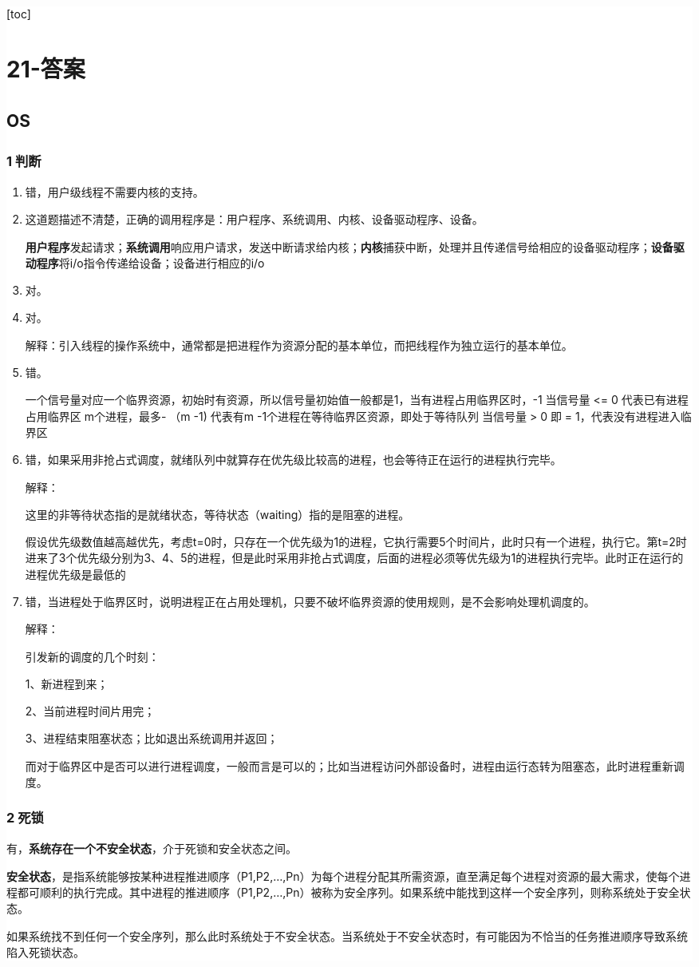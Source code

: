 [toc]

# 21-答案

## OS

### 1 判断

1. 错，用户级线程不需要内核的支持。

2. 这道题描述不清楚，正确的调用程序是：用户程序、系统调用、内核、设备驱动程序、设备。

   **用户程序**发起请求；**系统调用**响应用户请求，发送中断请求给内核；**内核**捕获中断，处理并且传递信号给相应的设备驱动程序；**设备驱动程序**将i/o指令传递给设备；设备进行相应的i/o

3. 对。

4. 对。

   解释：引入线程的操作系统中，通常都是把进程作为资源分配的基本单位，而把线程作为独立运行的基本单位。

5. 错。

   一个信号量对应一个临界资源，初始时有资源，所以信号量初始值一般都是1，当有进程占用临界区时，-1
      当信号量  <= 0 代表已有进程占用临界区
          m个进程，最多- （m -1) 代表有m  -1个进程在等待临界区资源，即处于等待队列
      当信号量 > 0 即 = 1，代表没有进程进入临界区

6. 错，如果采用非抢占式调度，就绪队列中就算存在优先级比较高的进程，也会等待正在运行的进程执行完毕。

   解释：

   这里的非等待状态指的是就绪状态，等待状态（waiting）指的是阻塞的进程。

   假设优先级数值越高越优先，考虑t=0时，只存在一个优先级为1的进程，它执行需要5个时间片，此时只有一个进程，执行它。第t=2时进来了3个优先级分别为3、4、5的进程，但是此时采用非抢占式调度，后面的进程必须等优先级为1的进程执行完毕。此时正在运行的进程优先级是最低的

7. 错，当进程处于临界区时，说明进程正在占用处理机，只要不破坏临界资源的使用规则，是不会影响处理机调度的。

   解释：

   引发新的调度的几个时刻：

   1、新进程到来；

   2、当前进程时间片用完；

   3、进程结束阻塞状态；比如退出系统调用并返回；

   而对于临界区中是否可以进行进程调度，一般而言是可以的；比如当进程访问外部设备时，进程由运行态转为阻塞态，此时进程重新调度。

### 2 死锁

有，**系统存在一个不安全状态**，介于死锁和安全状态之间。

**安全状态**，是指系统能够按某种进程推进顺序（P1,P2,…,Pn）为每个进程分配其所需资源，直至满足每个进程对资源的最大需求，使每个进程都可顺利的执行完成。其中进程的推进顺序（P1,P2,…,Pn）被称为安全序列。如果系统中能找到这样一个安全序列，则称系统处于安全状态。

如果系统找不到任何一个安全序列，那么此时系统处于不安全状态。当系统处于不安全状态时，有可能因为不恰当的任务推进顺序导致系统陷入死锁状态。
